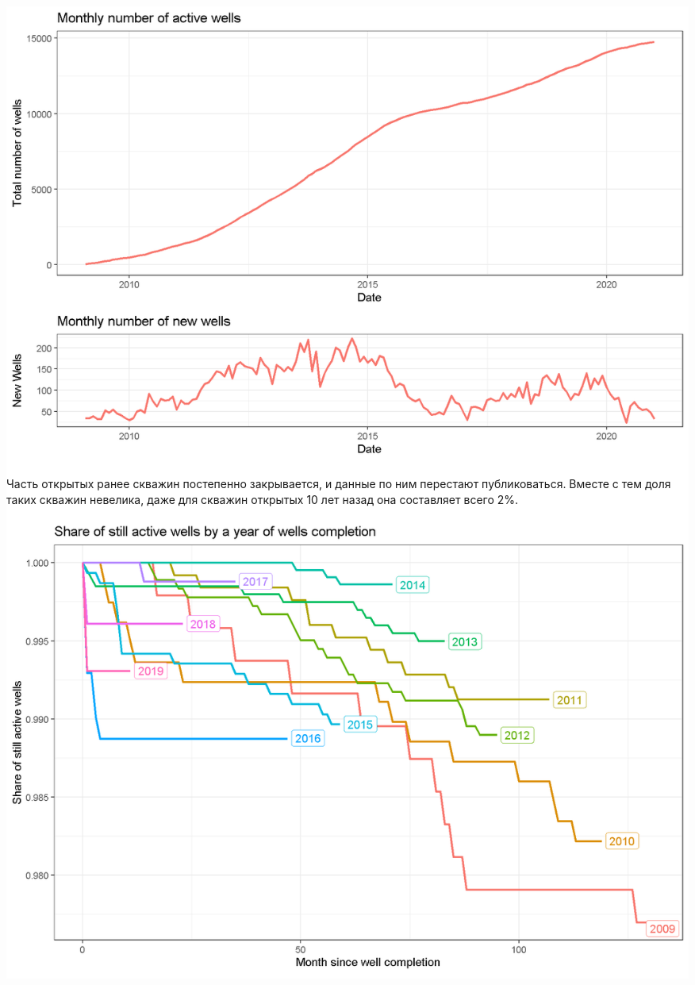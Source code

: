 <img src="bakken01-dataset.ru_files/figure-html/number-of-wells-evolution-1.png" width="864" />

Часть открытых ранее скважин постепенно закрывается, и данные по ним перестают публиковаться. Вместе с тем доля таких скважин невелика, даже для скважин открытых 10 лет назад она составляет всего 2%.

<img src="bakken01-dataset.ru_files/figure-html/share-of-active-wells-1.png" width="864" />
